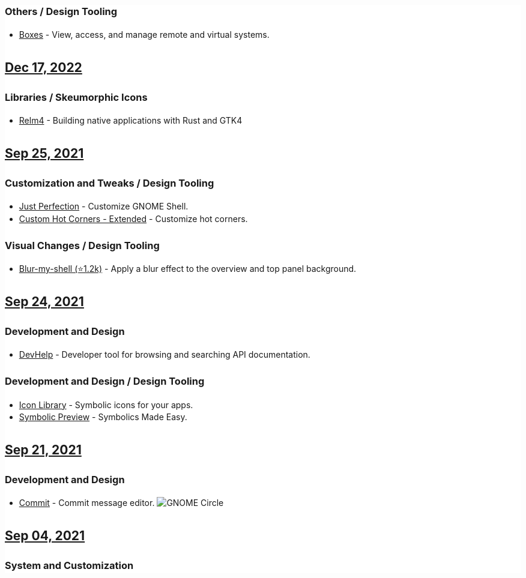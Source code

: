 ### Others / Design Tooling

*   [Boxes](https://apps.gnome.org/en/app/org.gnome.Boxes/) - View, access, and manage remote and virtual systems.

## [Dec 17, 2022](/content/2022/12/17/README.md)

### Libraries / Skeumorphic Icons

*   [Relm4](https://relm4.org/) - Building native applications with Rust and GTK4

## [Sep 25, 2021](/content/2021/09/25/README.md)

### Customization and Tweaks / Design Tooling

*   [Just Perfection](https://extensions.gnome.org/extension/3843/just-perfection/) - Customize GNOME Shell.
*   [Custom Hot Corners - Extended](https://extensions.gnome.org/extension/4167/custom-hot-corners-extended/) - Customize hot corners.

### Visual Changes / Design Tooling

*   [Blur-my-shell (⭐1.2k)](https://github.com/aunetx/blur-my-shell) - Apply a blur effect to the overview and top panel background.

## [Sep 24, 2021](/content/2021/09/24/README.md)

### Development and Design

*   [DevHelp](https://apps.gnome.org/app/org.gnome.Devhelp/) - Developer tool for browsing and searching API documentation.

### Development and Design / Design Tooling

*   [Icon Library](https://apps.gnome.org/app/org.gnome.design.IconLibrary/) - Symbolic icons for your apps.
*   [Symbolic Preview](https://apps.gnome.org/app/org.gnome.design.SymbolicPreview/) - Symbolics Made Easy.

## [Sep 21, 2021](/content/2021/09/21/README.md)

### Development and Design

*   [Commit](https://apps.gnome.org/app/re.sonny.Commit/) - Commit message editor. ![GNOME Circle](https://cdn.rawgit.com/kazhnuz/awesome-gnome/master/images/gnome-circle.png)

## [Sep 04, 2021](/content/2021/09/04/README.md)

### System and Customization
